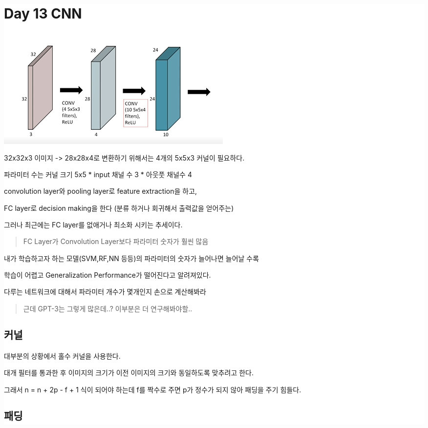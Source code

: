 # Day 13 CNN





![image-20210203100549352](../images/image-20210203100549352.png)

32x32x3 이미지   -> 28x28x4로 변환하기 위해서는 4개의 5x5x3 커널이 필요하다. 

파라미터 수는 커널 크기 5x5 \* input 채널 수 3 \* 아웃풋 채널수 4 



convolution layer와 pooling layer로 feature extraction을 하고,

FC layer로 decision making을 한다 (분류 하거나 회귀해서 출력값을 얻어주는)

그러나 최근에는 FC layer를 없애거나 최소화 시키는 추세이다. 

> FC Layer가 Convolution Layer보다 파라미터 숫자가 훨씬 많음



내가 학습하고자 하는 모델(SVM,RF,NN 등등)의 파라미터의 숫자가 늘어나면 늘어날 수록

학습이 어렵고 Generalization Performance가 떨어진다고 알려져있다.



다루는 네트워크에 대해서 파라미터 개수가 몇개인지 손으로 계산해봐라 



>  근데 GPT-3는 그렇게 많은데..? 이부분은 더 연구해봐야할..



## 커널

대부분의 상황에서 홀수 커널을 사용한다.

대개 필터를 통과한 후 이미지의 크기가 이전 이미지의 크기와 동일하도록 맞추려고 한다.

그래서 n = n + 2p - f + 1 식이 되어야 하는데 f를 짝수로 주면 p가 정수가 되지 않아 패딩을 주기 힘들다.



## 패딩
